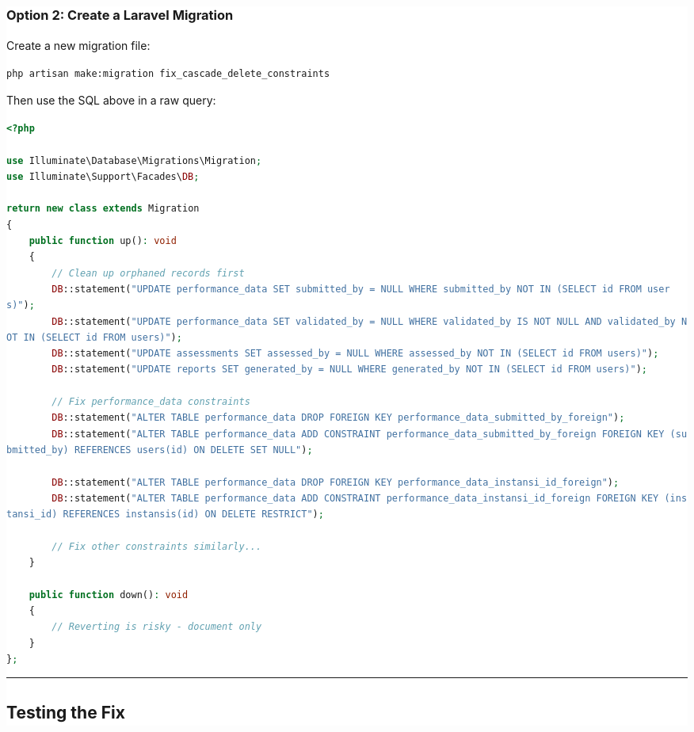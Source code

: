 ### Option 2: Create a Laravel Migration

Create a new migration file:

```bash
php artisan make:migration fix_cascade_delete_constraints
```

Then use the SQL above in a raw query:

```php
<?php

use Illuminate\Database\Migrations\Migration;
use Illuminate\Support\Facades\DB;

return new class extends Migration
{
    public function up(): void
    {
        // Clean up orphaned records first
        DB::statement("UPDATE performance_data SET submitted_by = NULL WHERE submitted_by NOT IN (SELECT id FROM users)");
        DB::statement("UPDATE performance_data SET validated_by = NULL WHERE validated_by IS NOT NULL AND validated_by NOT IN (SELECT id FROM users)");
        DB::statement("UPDATE assessments SET assessed_by = NULL WHERE assessed_by NOT IN (SELECT id FROM users)");
        DB::statement("UPDATE reports SET generated_by = NULL WHERE generated_by NOT IN (SELECT id FROM users)");
        
        // Fix performance_data constraints
        DB::statement("ALTER TABLE performance_data DROP FOREIGN KEY performance_data_submitted_by_foreign");
        DB::statement("ALTER TABLE performance_data ADD CONSTRAINT performance_data_submitted_by_foreign FOREIGN KEY (submitted_by) REFERENCES users(id) ON DELETE SET NULL");
        
        DB::statement("ALTER TABLE performance_data DROP FOREIGN KEY performance_data_instansi_id_foreign");
        DB::statement("ALTER TABLE performance_data ADD CONSTRAINT performance_data_instansi_id_foreign FOREIGN KEY (instansi_id) REFERENCES instansis(id) ON DELETE RESTRICT");
        
        // Fix other constraints similarly...
    }

    public function down(): void
    {
        // Reverting is risky - document only
    }
};
```

---

## Testing the Fix
